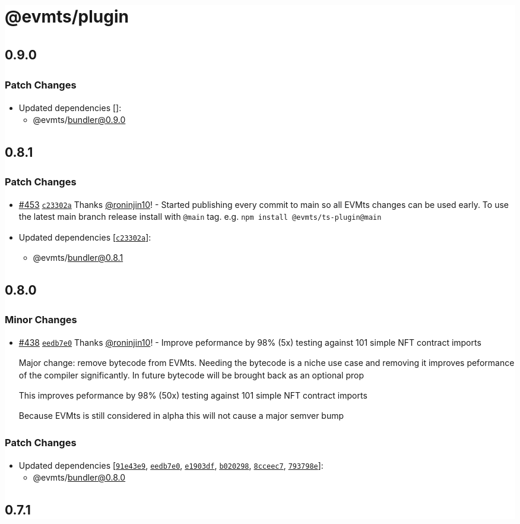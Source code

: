 # @evmts/plugin

## 0.9.0

### Patch Changes

- Updated dependencies []:
  - @evmts/bundler@0.9.0

## 0.8.1

### Patch Changes

- [#453](https://github.com/evmts/evmts-monorepo/pull/453) [`c23302a`](https://github.com/evmts/evmts-monorepo/commit/c23302a9623a968917df19de8dfa2c56b4612712) Thanks [@roninjin10](https://github.com/roninjin10)! - Started publishing every commit to main so all EVMts changes can be used early. To use the latest main branch release install with `@main` tag. e.g. `npm install @evmts/ts-plugin@main`

- Updated dependencies [[`c23302a`](https://github.com/evmts/evmts-monorepo/commit/c23302a9623a968917df19de8dfa2c56b4612712)]:
  - @evmts/bundler@0.8.1

## 0.8.0

### Minor Changes

- [#438](https://github.com/evmts/evmts-monorepo/pull/438) [`eedb7e0`](https://github.com/evmts/evmts-monorepo/commit/eedb7e0e8f853acf59c3f86c1d7317bad8ee7e2b) Thanks [@roninjin10](https://github.com/roninjin10)! - Improve peformance by 98% (5x) testing against 101 simple NFT contract imports

  Major change: remove bytecode from EVMts. Needing the bytecode is a niche use case and removing it improves peformance of the compiler significantly. In future bytecode will be brought back as an optional prop

  This improves peformance by 98% (50x) testing against 101 simple NFT contract imports

  Because EVMts is still considered in alpha this will not cause a major semver bump

### Patch Changes

- Updated dependencies [[`91e43e9`](https://github.com/evmts/evmts-monorepo/commit/91e43e952a440f037d52146511ed2508d289874e), [`eedb7e0`](https://github.com/evmts/evmts-monorepo/commit/eedb7e0e8f853acf59c3f86c1d7317bad8ee7e2b), [`e1903df`](https://github.com/evmts/evmts-monorepo/commit/e1903df625c54b2447ce2bc2318f4c74f9a02bb5), [`b020298`](https://github.com/evmts/evmts-monorepo/commit/b020298f1acbfad396b0c1c9a1618e00bc750a43), [`8cceec7`](https://github.com/evmts/evmts-monorepo/commit/8cceec7409a5fc0e72168a10821a64203ba374ab), [`793798e`](https://github.com/evmts/evmts-monorepo/commit/793798ec3782e4081840bcd77242104c9546e70c)]:
  - @evmts/bundler@0.8.0

## 0.7.1
